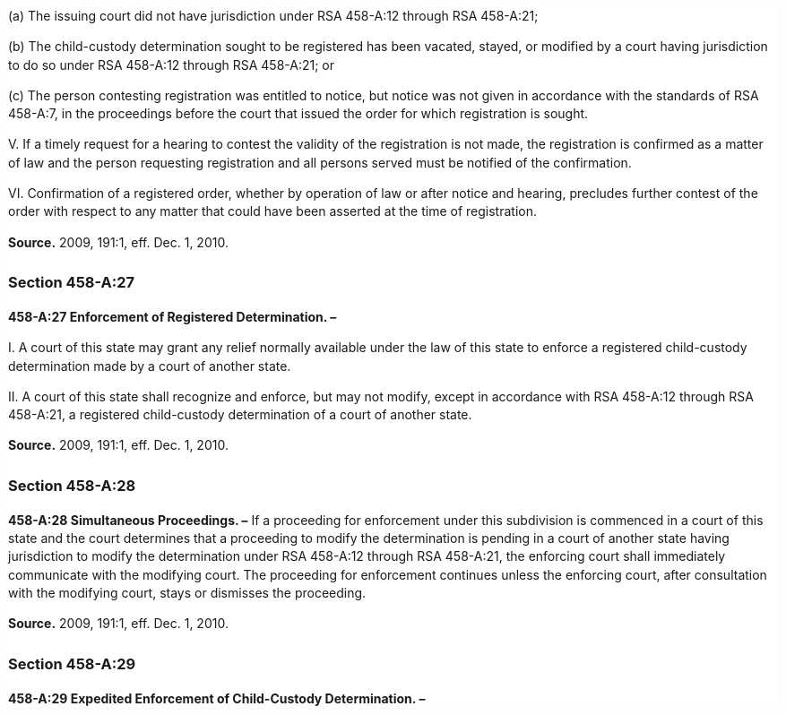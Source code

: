  (a) The issuing court did not have jurisdiction under RSA
458-A:12 through RSA 458-A:21;
                                             
 (b) The child-custody determination sought to be registered has
been vacated, stayed, or modified by a court having jurisdiction to do
so under RSA 458-A:12 through RSA 458-A:21; or
                                             
 (c) The person contesting registration was entitled to notice,
but notice was not given in accordance with the standards of RSA
458-A:7, in the proceedings before the court that issued the order for
which registration is sought.
                                             
 V. If a timely request for a hearing to contest the validity of the
registration is not made, the registration is confirmed as a matter of
law and the person requesting registration and all persons served must
be notified of the confirmation.
                                             
 VI. Confirmation of a registered order, whether by operation of law
or after notice and hearing, precludes further contest of the order with
respect to any matter that could have been asserted at the time of
registration.

**Source.** 2009, 191:1, eff. Dec. 1, 2010.

### Section 458-A:27

 **458-A:27 Enforcement of Registered Determination. –**
                                             
 I. A court of this state may grant any relief normally available
under the law of this state to enforce a registered child-custody
determination made by a court of another state.
                                             
 II. A court of this state shall recognize and enforce, but may not
modify, except in accordance with RSA 458-A:12 through RSA 458-A:21, a
registered child-custody determination of a court of another state.

**Source.** 2009, 191:1, eff. Dec. 1, 2010.

### Section 458-A:28

 **458-A:28 Simultaneous Proceedings. –** If a proceeding for
enforcement under this subdivision is commenced in a court of this state
and the court determines that a proceeding to modify the determination
is pending in a court of another state having jurisdiction to modify the
determination under RSA 458-A:12 through RSA 458-A:21, the enforcing
court shall immediately communicate with the modifying court. The
proceeding for enforcement continues unless the enforcing court, after
consultation with the modifying court, stays or dismisses the
proceeding.

**Source.** 2009, 191:1, eff. Dec. 1, 2010.

### Section 458-A:29

 **458-A:29 Expedited Enforcement of Child-Custody Determination.
–**
                                             